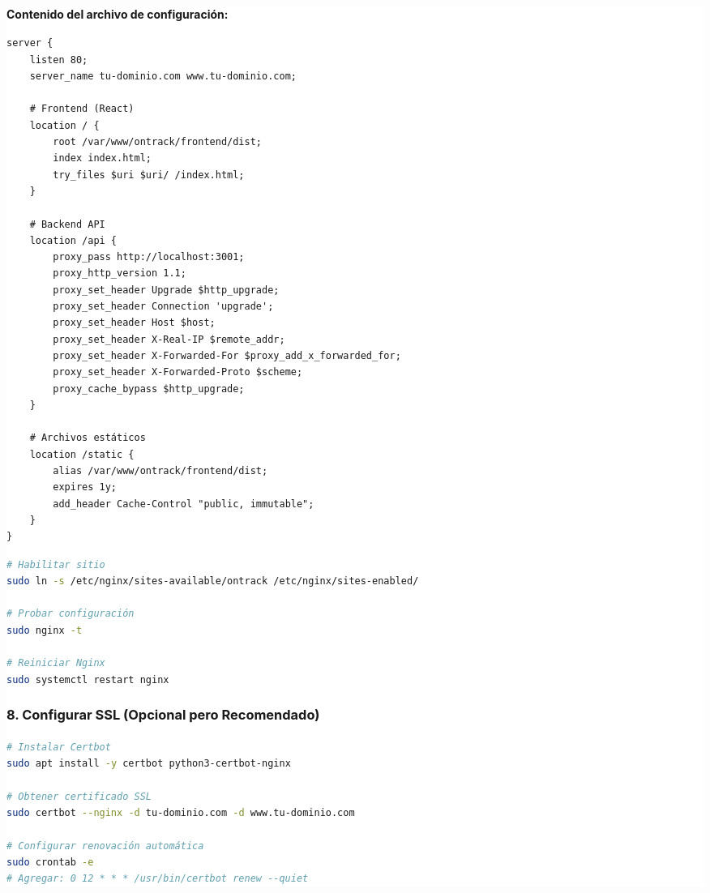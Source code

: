 **Contenido del archivo de configuración:**
```nginx
server {
    listen 80;
    server_name tu-dominio.com www.tu-dominio.com;

    # Frontend (React)
    location / {
        root /var/www/ontrack/frontend/dist;
        index index.html;
        try_files $uri $uri/ /index.html;
    }

    # Backend API
    location /api {
        proxy_pass http://localhost:3001;
        proxy_http_version 1.1;
        proxy_set_header Upgrade $http_upgrade;
        proxy_set_header Connection 'upgrade';
        proxy_set_header Host $host;
        proxy_set_header X-Real-IP $remote_addr;
        proxy_set_header X-Forwarded-For $proxy_add_x_forwarded_for;
        proxy_set_header X-Forwarded-Proto $scheme;
        proxy_cache_bypass $http_upgrade;
    }

    # Archivos estáticos
    location /static {
        alias /var/www/ontrack/frontend/dist;
        expires 1y;
        add_header Cache-Control "public, immutable";
    }
}
```

```bash
# Habilitar sitio
sudo ln -s /etc/nginx/sites-available/ontrack /etc/nginx/sites-enabled/

# Probar configuración
sudo nginx -t

# Reiniciar Nginx
sudo systemctl restart nginx
```

### **8. Configurar SSL (Opcional pero Recomendado)**

```bash
# Instalar Certbot
sudo apt install -y certbot python3-certbot-nginx

# Obtener certificado SSL
sudo certbot --nginx -d tu-dominio.com -d www.tu-dominio.com

# Configurar renovación automática
sudo crontab -e
# Agregar: 0 12 * * * /usr/bin/certbot renew --quiet
```
